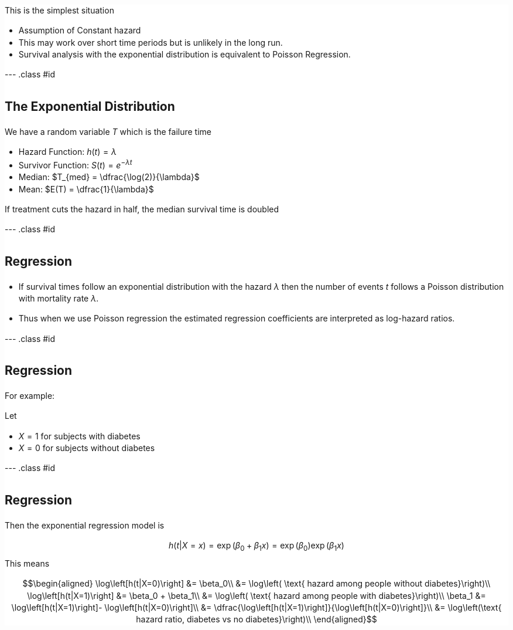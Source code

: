 This is the simplest situation

- Assumption of Constant hazard
- This may work over short time periods but is unlikely in the long run. 
- Survival analysis with the exponential distribution is equivalent to Poisson Regression. 

--- .class #id

## The Exponential Distribution

We have a random variable $T$ which is the failure time

- Hazard Function: $h(t)=\lambda$
- Survivor Function: $S(t) = e^{-\lambda t}$
- Median: $T_{med} = \dfrac{\log(2)}{\lambda}$
- Mean: $E(T) = \dfrac{1}{\lambda}$

If treatment cuts the hazard in half, the median survival time is doubled


--- .class #id

## Regression

- If survival times follow an exponential distribution with the hazard $\lambda$ then the number of events $t$ follows a Poisson distribution with mortality rate $\lambda$. 

- Thus when we use Poisson regression the estimated regression coefficients are interpreted as log-hazard ratios. 



--- .class #id

## Regression

For example:

Let 

- $X=1$ for subjects with diabetes
-  $X=0$ for subjects without diabetes


--- .class #id

## Regression

Then the exponential regression model is 

$$h(t|X=x) = \exp(\beta_0+\beta_1x) = \exp(\beta_0)\exp(\beta_1x)$$
This means

$$\begin{aligned}
\log\left[h(t|X=0)\right] &= \beta_0\\
&= \log\left( \text{ hazard among people without diabetes}\right)\\
\log\left[h(t|X=1)\right] &= \beta_0 + \beta_1\\
&= \log\left( \text{ hazard among people with diabetes}\right)\\
\beta_1 &= \log\left[h(t|X=1)\right]- \log\left[h(t|X=0)\right]\\
&= \dfrac{\log\left[h(t|X=1)\right]}{\log\left[h(t|X=0)\right]}\\
&= \log\left(\text{ hazard ratio, diabetes vs no diabetes}\right)\\
\end{aligned}$$
